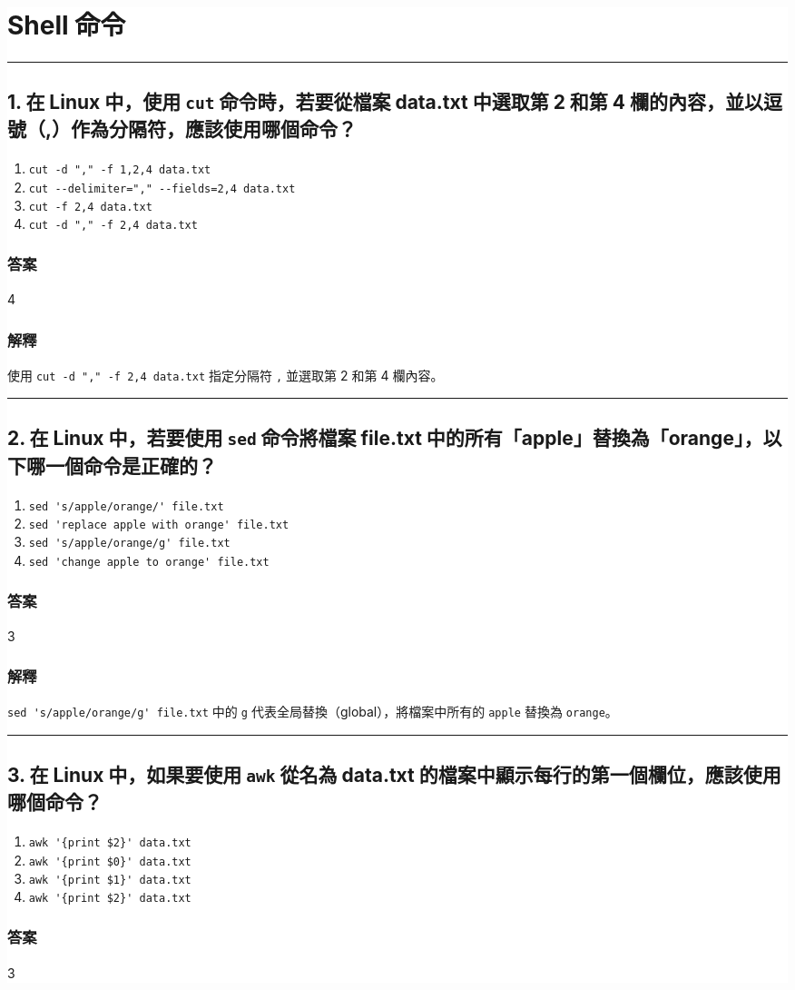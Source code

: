 # Shell 命令

---

## 1. 在 Linux 中，使用 `cut` 命令時，若要從檔案 data.txt 中選取第 2 和第 4 欄的內容，並以逗號（,）作為分隔符，應該使用哪個命令？

1. `cut -d "," -f 1,2,4 data.txt`
2. `cut --delimiter="," --fields=2,4 data.txt`
3. `cut -f 2,4 data.txt`
4. `cut -d "," -f 2,4 data.txt`

### 答案

4

### 解釋

使用 `cut -d "," -f 2,4 data.txt` 指定分隔符 `,` 並選取第 2 和第 4 欄內容。

---

## 2. 在 Linux 中，若要使用 `sed` 命令將檔案 file.txt 中的所有「apple」替換為「orange」，以下哪一個命令是正確的？

1. `sed 's/apple/orange/' file.txt`
2. `sed 'replace apple with orange' file.txt`
3. `sed 's/apple/orange/g' file.txt`
4. `sed 'change apple to orange' file.txt`

### 答案

3

### 解釋

`sed 's/apple/orange/g' file.txt` 中的 `g` 代表全局替換（global），將檔案中所有的 `apple` 替換為 `orange`。

---

## 3. 在 Linux 中，如果要使用 `awk` 從名為 data.txt 的檔案中顯示每行的第一個欄位，應該使用哪個命令？

1. `awk '{print $2}' data.txt`
2. `awk '{print $0}' data.txt`
3. `awk '{print $1}' data.txt`
4. `awk '{print $2}' data.txt`

### 答案

3

